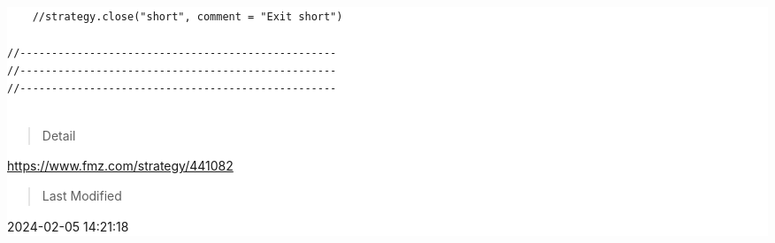 ``` pinescript
    //strategy.close("short", comment = "Exit short")
    
//--------------------------------------------------
//--------------------------------------------------
//--------------------------------------------------


```

> Detail

https://www.fmz.com/strategy/441082

> Last Modified

2024-02-05 14:21:18
